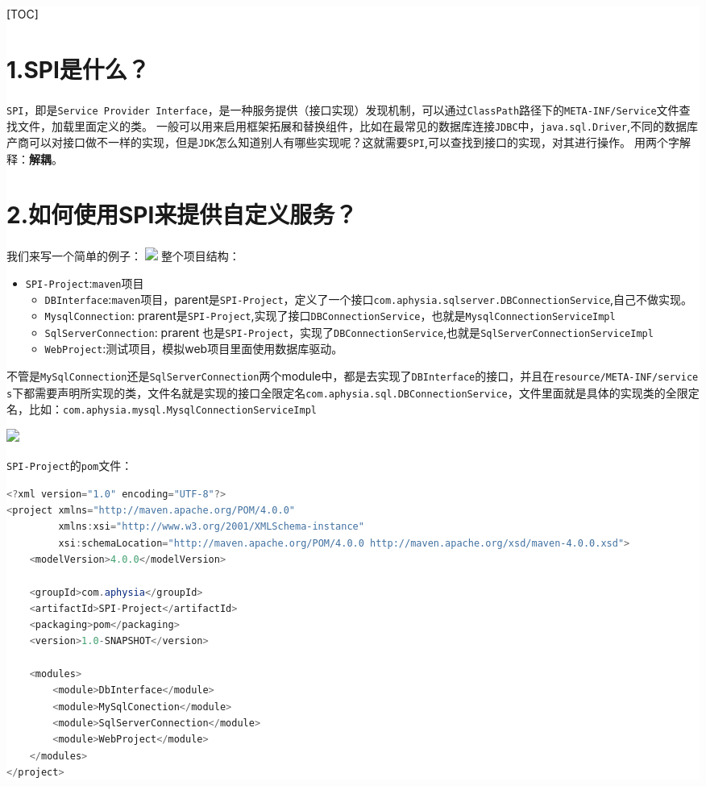[TOC]
# 1.SPI是什么？
`SPI`，即是`Service Provider Interface`，是一种服务提供（接口实现）发现机制，可以通过`ClassPath`路径下的`META-INF/Service`文件查找文件，加载里面定义的类。
一般可以用来启用框架拓展和替换组件，比如在最常见的数据库连接`JDBC`中，`java.sql.Driver`,不同的数据库产商可以对接口做不一样的实现，但是`JDK`怎么知道别人有哪些实现呢？这就需要`SPI`,可以查找到接口的实现，对其进行操作。
用两个字解释：**解耦**。



# 2.如何使用SPI来提供自定义服务？
我们来写一个简单的例子：
![](https://markdownpicture.oss-cn-qingdao.aliyuncs.com/blog/20201003012326.png)
整个项目结构：
- `SPI-Project`:`maven`项目
  - `DBInterface`:`maven`项目，parent是`SPI-Project`，定义了一个接口`com.aphysia.sqlserver.DBConnectionService`,自己不做实现。
  - `MysqlConnection`: prarent是`SPI-Project`,实现了接口`DBConnectionService`，也就是`MysqlConnectionServiceImpl`
  - `SqlServerConnection`: prarent 也是`SPI-Project`，实现了`DBConnectionService`,也就是`SqlServerConnectionServiceImpl`
  - `WebProject`:测试项目，模拟web项目里面使用数据库驱动。
  

不管是`MySqlConnection`还是`SqlServerConnection`两个module中，都是去实现了`DBInterface`的接口，并且在`resource/META-INF/services`下都需要声明所实现的类，文件名就是实现的接口全限定名`com.aphysia.sql.DBConnectionService`，文件里面就是具体的实现类的全限定名，比如：`com.aphysia.mysql.MysqlConnectionServiceImpl`

 ![](https://markdownpicture.oss-cn-qingdao.aliyuncs.com/blog/20201007182536.png)

`SPI-Project`的`pom`文件：

```java
<?xml version="1.0" encoding="UTF-8"?>
<project xmlns="http://maven.apache.org/POM/4.0.0"
         xmlns:xsi="http://www.w3.org/2001/XMLSchema-instance"
         xsi:schemaLocation="http://maven.apache.org/POM/4.0.0 http://maven.apache.org/xsd/maven-4.0.0.xsd">
    <modelVersion>4.0.0</modelVersion>

    <groupId>com.aphysia</groupId>
    <artifactId>SPI-Project</artifactId>
    <packaging>pom</packaging>
    <version>1.0-SNAPSHOT</version>

    <modules>
        <module>DbInterface</module>
        <module>MySqlConection</module>
        <module>SqlServerConnection</module>
        <module>WebProject</module>
    </modules>
</project>
```
